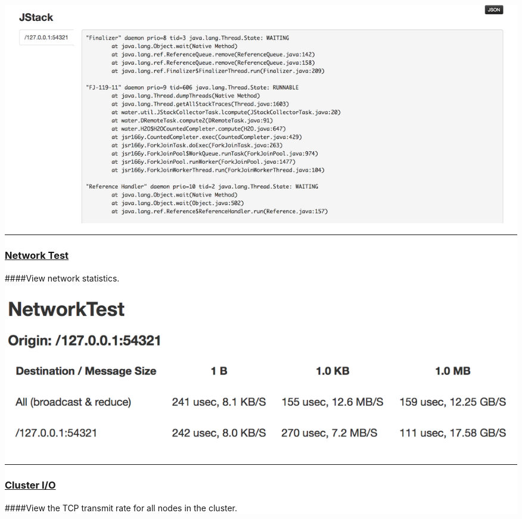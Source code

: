 ![stackdump](StackDump.png)

--- 

<H3><a href="http://localhost:54321/2/NetworkTest.html" target="_blank">Network Test</a></H3> 

####View network statistics. 

![networktest](NetworkTest.png)

---

<H3><a href="http://localhost:54321/IOStatus.html" target="_blank">Cluster I/O</a></H3> 


####View the TCP transmit rate for all nodes in the cluster. 
